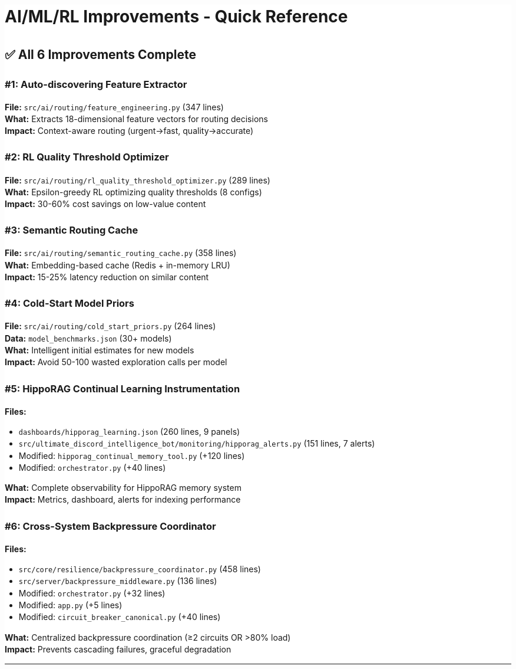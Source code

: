 # AI/ML/RL Improvements - Quick Reference

## ✅ All 6 Improvements Complete

### #1: Auto-discovering Feature Extractor

**File:** `src/ai/routing/feature_engineering.py` (347 lines)  
**What:** Extracts 18-dimensional feature vectors for routing decisions  
**Impact:** Context-aware routing (urgent→fast, quality→accurate)

### #2: RL Quality Threshold Optimizer  

**File:** `src/ai/routing/rl_quality_threshold_optimizer.py` (289 lines)  
**What:** Epsilon-greedy RL optimizing quality thresholds (8 configs)  
**Impact:** 30-60% cost savings on low-value content

### #3: Semantic Routing Cache

**File:** `src/ai/routing/semantic_routing_cache.py` (358 lines)  
**What:** Embedding-based cache (Redis + in-memory LRU)  
**Impact:** 15-25% latency reduction on similar content

### #4: Cold-Start Model Priors

**File:** `src/ai/routing/cold_start_priors.py` (264 lines)  
**Data:** `model_benchmarks.json` (30+ models)  
**What:** Intelligent initial estimates for new models  
**Impact:** Avoid 50-100 wasted exploration calls per model

### #5: HippoRAG Continual Learning Instrumentation

**Files:**

- `dashboards/hipporag_learning.json` (260 lines, 9 panels)
- `src/ultimate_discord_intelligence_bot/monitoring/hipporag_alerts.py` (151 lines, 7 alerts)
- Modified: `hipporag_continual_memory_tool.py` (+120 lines)
- Modified: `orchestrator.py` (+40 lines)

**What:** Complete observability for HippoRAG memory system  
**Impact:** Metrics, dashboard, alerts for indexing performance

### #6: Cross-System Backpressure Coordinator

**Files:**

- `src/core/resilience/backpressure_coordinator.py` (458 lines)
- `src/server/backpressure_middleware.py` (136 lines)
- Modified: `orchestrator.py` (+32 lines)
- Modified: `app.py` (+5 lines)
- Modified: `circuit_breaker_canonical.py` (+40 lines)

**What:** Centralized backpressure coordination (≥2 circuits OR >80% load)  
**Impact:** Prevents cascading failures, graceful degradation

---